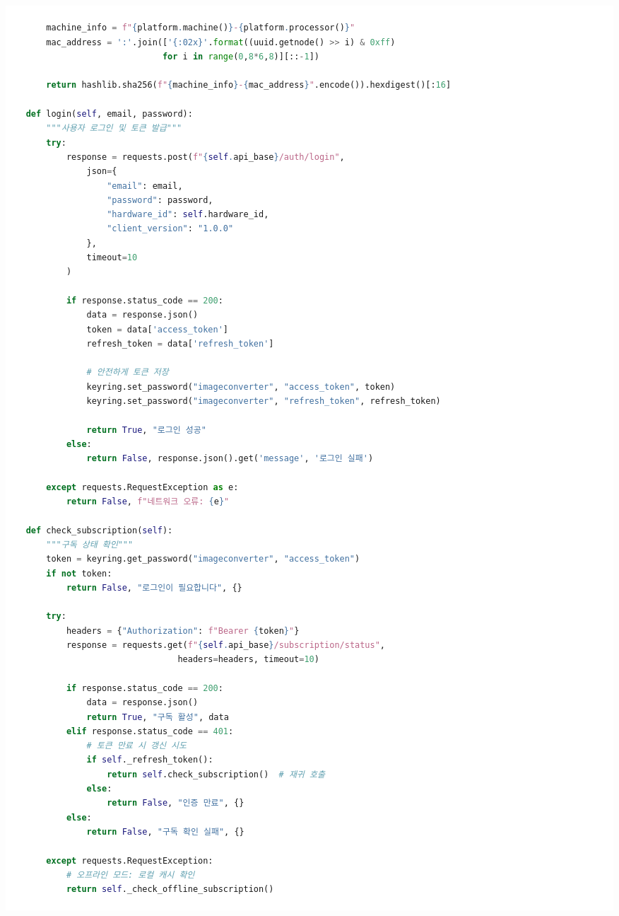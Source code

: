 ```python
        
        machine_info = f"{platform.machine()}-{platform.processor()}"
        mac_address = ':'.join(['{:02x}'.format((uuid.getnode() >> i) & 0xff) 
                               for i in range(0,8*6,8)][::-1])
        
        return hashlib.sha256(f"{machine_info}-{mac_address}".encode()).hexdigest()[:16]
    
    def login(self, email, password):
        """사용자 로그인 및 토큰 발급"""
        try:
            response = requests.post(f"{self.api_base}/auth/login", 
                json={
                    "email": email,
                    "password": password,
                    "hardware_id": self.hardware_id,
                    "client_version": "1.0.0"
                },
                timeout=10
            )
            
            if response.status_code == 200:
                data = response.json()
                token = data['access_token']
                refresh_token = data['refresh_token']
                
                # 안전하게 토큰 저장
                keyring.set_password("imageconverter", "access_token", token)
                keyring.set_password("imageconverter", "refresh_token", refresh_token)
                
                return True, "로그인 성공"
            else:
                return False, response.json().get('message', '로그인 실패')
                
        except requests.RequestException as e:
            return False, f"네트워크 오류: {e}"
    
    def check_subscription(self):
        """구독 상태 확인"""
        token = keyring.get_password("imageconverter", "access_token")
        if not token:
            return False, "로그인이 필요합니다", {}
        
        try:
            headers = {"Authorization": f"Bearer {token}"}
            response = requests.get(f"{self.api_base}/subscription/status", 
                                  headers=headers, timeout=10)
            
            if response.status_code == 200:
                data = response.json()
                return True, "구독 활성", data
            elif response.status_code == 401:
                # 토큰 만료 시 갱신 시도
                if self._refresh_token():
                    return self.check_subscription()  # 재귀 호출
                else:
                    return False, "인증 만료", {}
            else:
                return False, "구독 확인 실패", {}
                
        except requests.RequestException:
            # 오프라인 모드: 로컬 캐시 확인
            return self._check_offline_subscription()
    
```